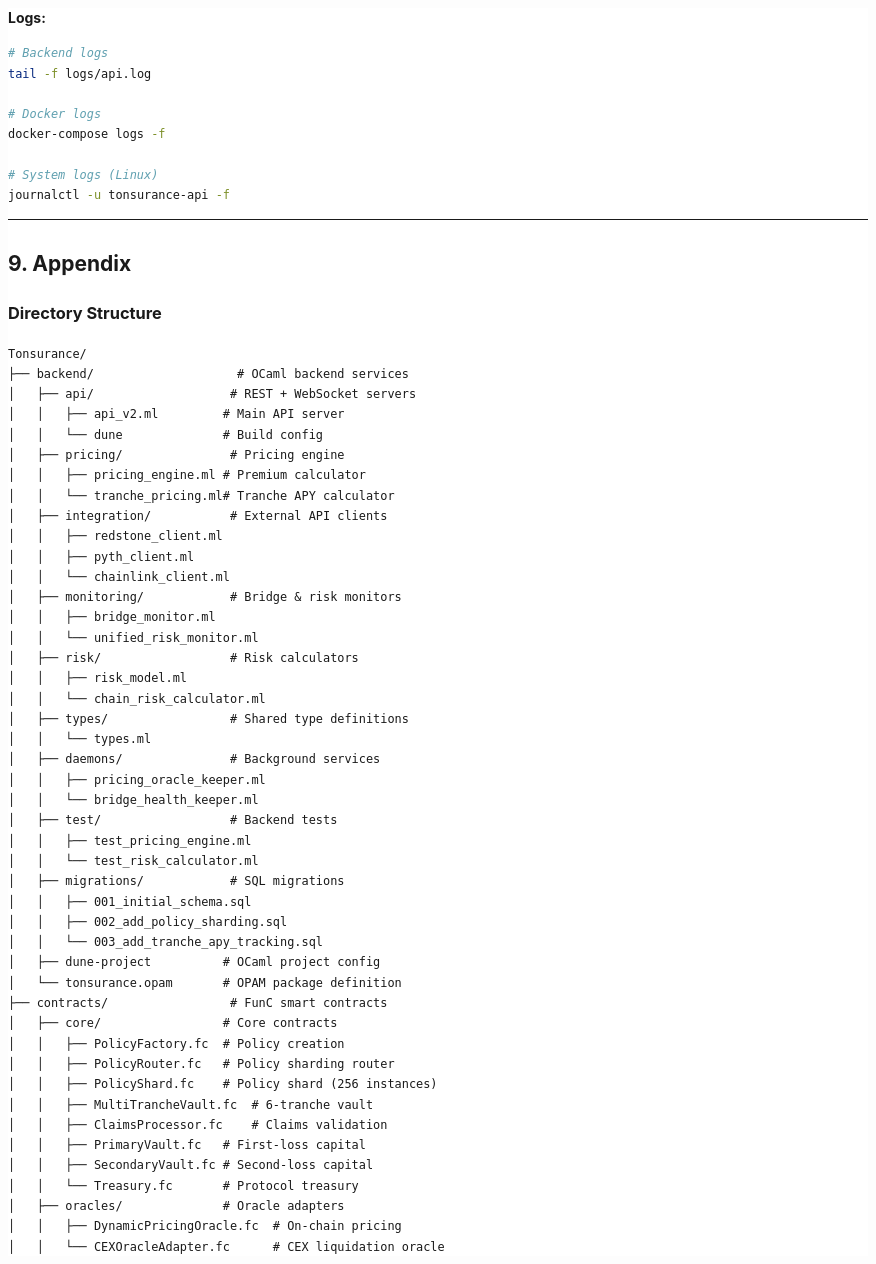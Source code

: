 **Logs:**
```bash
# Backend logs
tail -f logs/api.log

# Docker logs
docker-compose logs -f

# System logs (Linux)
journalctl -u tonsurance-api -f
```

---

## 9. Appendix

### Directory Structure

```
Tonsurance/
├── backend/                    # OCaml backend services
│   ├── api/                   # REST + WebSocket servers
│   │   ├── api_v2.ml         # Main API server
│   │   └── dune              # Build config
│   ├── pricing/               # Pricing engine
│   │   ├── pricing_engine.ml # Premium calculator
│   │   └── tranche_pricing.ml# Tranche APY calculator
│   ├── integration/           # External API clients
│   │   ├── redstone_client.ml
│   │   ├── pyth_client.ml
│   │   └── chainlink_client.ml
│   ├── monitoring/            # Bridge & risk monitors
│   │   ├── bridge_monitor.ml
│   │   └── unified_risk_monitor.ml
│   ├── risk/                  # Risk calculators
│   │   ├── risk_model.ml
│   │   └── chain_risk_calculator.ml
│   ├── types/                 # Shared type definitions
│   │   └── types.ml
│   ├── daemons/               # Background services
│   │   ├── pricing_oracle_keeper.ml
│   │   └── bridge_health_keeper.ml
│   ├── test/                  # Backend tests
│   │   ├── test_pricing_engine.ml
│   │   └── test_risk_calculator.ml
│   ├── migrations/            # SQL migrations
│   │   ├── 001_initial_schema.sql
│   │   ├── 002_add_policy_sharding.sql
│   │   └── 003_add_tranche_apy_tracking.sql
│   ├── dune-project          # OCaml project config
│   └── tonsurance.opam       # OPAM package definition
├── contracts/                 # FunC smart contracts
│   ├── core/                 # Core contracts
│   │   ├── PolicyFactory.fc  # Policy creation
│   │   ├── PolicyRouter.fc   # Policy sharding router
│   │   ├── PolicyShard.fc    # Policy shard (256 instances)
│   │   ├── MultiTrancheVault.fc  # 6-tranche vault
│   │   ├── ClaimsProcessor.fc    # Claims validation
│   │   ├── PrimaryVault.fc   # First-loss capital
│   │   ├── SecondaryVault.fc # Second-loss capital
│   │   └── Treasury.fc       # Protocol treasury
│   ├── oracles/              # Oracle adapters
│   │   ├── DynamicPricingOracle.fc  # On-chain pricing
│   │   └── CEXOracleAdapter.fc      # CEX liquidation oracle
```